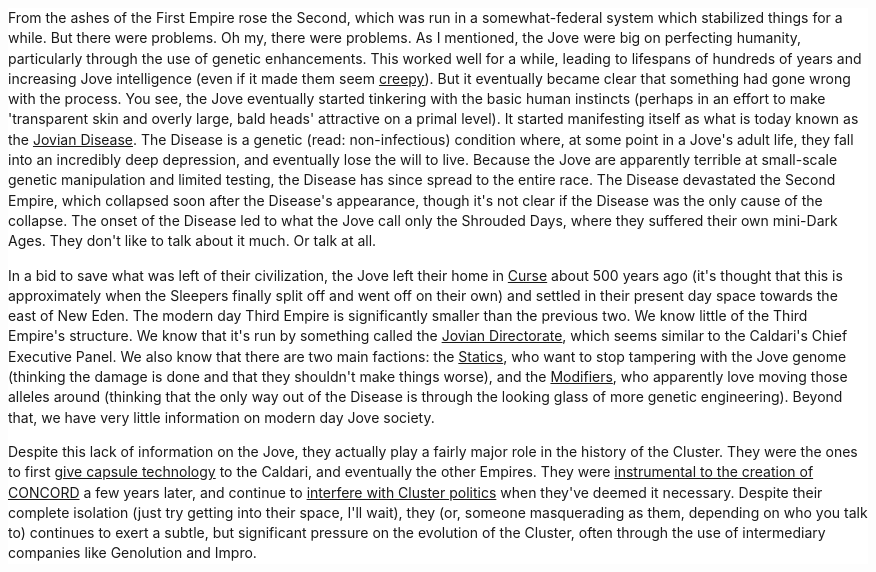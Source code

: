 From the ashes of the First Empire rose the Second, which was run in a
somewhat-federal system which stabilized things for a while. But there were
problems. Oh my, there were problems. As I mentioned, the Jove were big on
perfecting humanity, particularly through the use of genetic enhancements. This
worked well for a while, leading to lifespans of hundreds of years and
increasing Jove intelligence (even if it made them seem
[creepy](https://wiki.eveonline.com/wikiEN/images/0/0d/Modifier.jpg)). But it
eventually became clear that something had gone wrong with the process. You see,
the Jove eventually started tinkering with the basic human instincts (perhaps in
an effort to make 'transparent skin and overly large, bald heads' attractive on
a primal level). It started manifesting itself as what is today known as the
[Jovian Disease](http://wiki.eveonline.com/en/wiki/Jovian_Disease). The Disease
is a genetic (read: non-infectious) condition where, at some point in a Jove's
adult life, they fall into an incredibly deep depression, and eventually lose
the will to live. Because the Jove are apparently terrible at small-scale
genetic manipulation and limited testing, the Disease has since spread to the
entire race. The Disease devastated the Second Empire, which collapsed soon
after the Disease's appearance, though it's not clear if the Disease was the
only cause of the collapse. The onset of the Disease led to what the Jove call
only the Shrouded Days, where they suffered their own mini-Dark Ages. They don't
like to talk about it much. Or talk at all.

In a bid to save what was left of their civilization, the Jove left their home
in [Curse](http://wiki.eveonline.com/en/wiki/Curse_%28Region%29) about 500 years
ago (it's thought that this is approximately when the Sleepers finally split off
and went off on their own) and settled in their present day space towards the
east of New Eden. The modern day Third Empire is significantly smaller than the
previous two. We know little of the Third Empire's structure. We know that it's
run by something called the [Jovian
Directorate](http://wiki.eveonline.com/en/wiki/Jovian_directorate_%28NPC_corporation%29),
which seems similar to the Caldari's Chief Executive Panel. We also know that
there are two main factions: the
[Statics](https://wiki.eveonline.com/en/wiki/Statics), who want to stop
tampering with the Jove genome (thinking the damage is done and that they
shouldn't make things worse), and the
[Modifiers](https://wiki.eveonline.com/en/wiki/Modifiers), who apparently love
moving those alleles around (thinking that the only way out of the Disease is
through the looking glass of more genetic engineering). Beyond that, we have
very little information on modern day Jove society.

Despite this lack of information on the Jove, they actually play a fairly major
role in the history of the Cluster. They were the ones to first [give capsule
technology](http://wiki.eveonline.com/en/wiki/The_Jovian_Wetgrave) to the
Caldari, and eventually the other Empires. They were [instrumental to the
creation of
CONCORD](http://wiki.eveonline.com/en/wiki/New_Eden_Historical_Overview) a few
years later, and continue to [interfere with Cluster
politics](http://wiki.eveonline.com/en/wiki/Theodicy_%28Short_story%29) when
they've deemed it necessary. Despite their complete isolation (just try getting
into their space, I'll wait), they (or, someone masquerading as them, depending
on who you talk to) continues to exert a subtle, but significant pressure on the
evolution of the Cluster, often through the use of intermediary companies like
Genolution and Impro.
